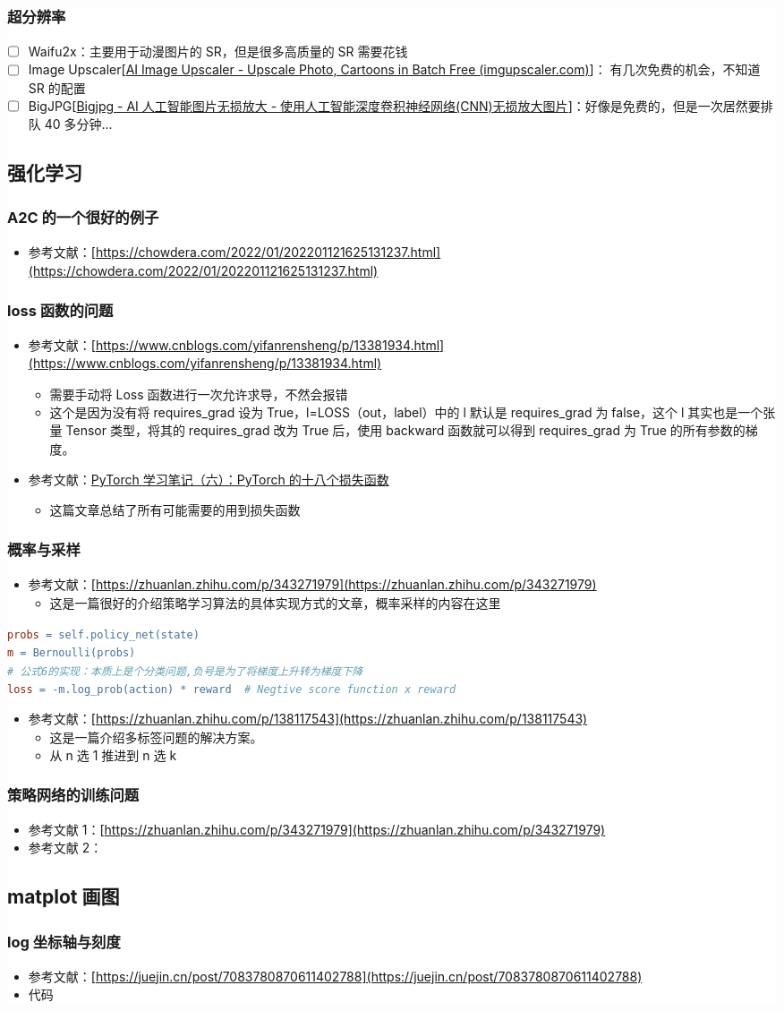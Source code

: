 ### 超分辨率

- [ ] Waifu2x：主要用于动漫图片的 SR，但是很多高质量的 SR 需要花钱
- [ ] Image Upscaler[[AI Image Upscaler - Upscale Photo, Cartoons in Batch Free (imgupscaler.com)](https://imgupscaler.com/)]： 有几次免费的机会，不知道 SR 的配置
- [ ] BigJPG[[Bigjpg - AI 人工智能图片无损放大 - 使用人工智能深度卷积神经网络(CNN)无损放大图片](https://bigjpg.com/)]：好像是免费的，但是一次居然要排队 40 多分钟...

## 强化学习

### A2C 的一个很好的例子

- 参考文献：[https://chowdera.com/2022/01/202201121625131237.html](https://chowdera.com/2022/01/202201121625131237.html)

### loss 函数的问题

- 参考文献：[https://www.cnblogs.com/yifanrensheng/p/13381934.html](https://www.cnblogs.com/yifanrensheng/p/13381934.html)

  - 需要手动将 Loss 函数进行一次允许求导，不然会报错
  - 这个是因为没有将 requires_grad 设为 True，l=LOSS（out，label）中的 l 默认是 requires_grad 为 false，这个 l 其实也是一个张量 Tensor 类型，将其的 requires_grad 改为 True 后，使用 backward 函数就可以得到 requires_grad 为 True 的所有参数的梯度。
- 参考文献：[PyTorch 学习笔记（六）：PyTorch 的十八个损失函数](https://zhuanlan.zhihu.com/p/61379965)

  - 这篇文章总结了所有可能需要的用到损失函数

### 概率与采样

- 参考文献：[https://zhuanlan.zhihu.com/p/343271979](https://zhuanlan.zhihu.com/p/343271979)
  - 这是一篇很好的介绍策略学习算法的具体实现方式的文章，概率采样的内容在这里

```makefile
probs = self.policy_net(state)
m = Bernoulli(probs)
# 公式6的实现：本质上是个分类问题,负号是为了将梯度上升转为梯度下降
loss = -m.log_prob(action) * reward  # Negtive score function x reward
```

- 参考文献：[https://zhuanlan.zhihu.com/p/138117543](https://zhuanlan.zhihu.com/p/138117543)
  - 这是一篇介绍多标签问题的解决方案。
  - 从 n 选 1 推进到 n 选 k

### 策略网络的训练问题

- 参考文献 1：[https://zhuanlan.zhihu.com/p/343271979](https://zhuanlan.zhihu.com/p/343271979)
- 参考文献 2：

## matplot 画图

### log 坐标轴与刻度

- 参考文献：[https://juejin.cn/post/7083780870611402788](https://juejin.cn/post/7083780870611402788)
- 代码
